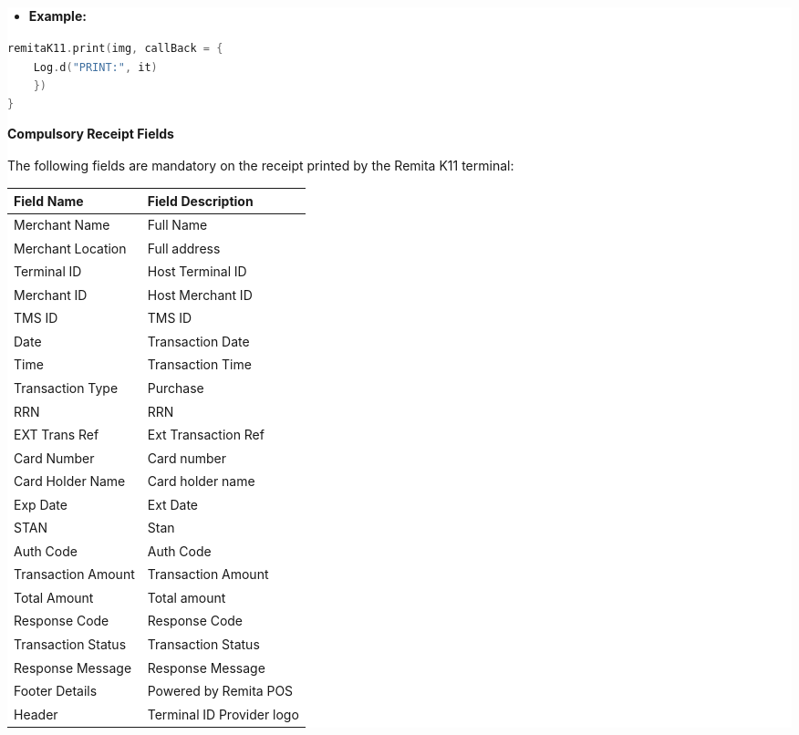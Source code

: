 * **Example:**
```Kotlin
remitaK11.print(img, callBack = {
	Log.d("PRINT:", it)
	})
}
```
**Compulsory Receipt Fields** 

The following fields are mandatory on the receipt printed by the Remita K11 terminal:

| Field Name | Field Description |
| :---- | :---- |
| Merchant Name | Full Name |
| Merchant Location | Full address |
| Terminal ID | Host Terminal ID |
| Merchant ID | Host Merchant ID |
| TMS ID | TMS ID |
| Date | Transaction Date |
| Time | Transaction Time |
| Transaction Type | Purchase |
| RRN | RRN |
| EXT Trans Ref | Ext Transaction Ref |
| Card Number | Card number |
| Card Holder Name | Card holder name |
| Exp Date | Ext Date |
| STAN | Stan |
| Auth Code | Auth Code |
| Transaction Amount | Transaction Amount |
| Total Amount | Total amount |
| Response Code | Response Code |
| Transaction Status | Transaction Status |
| Response Message | Response Message |
| Footer Details | Powered by Remita POS |
| Header  | Terminal ID Provider logo  |

